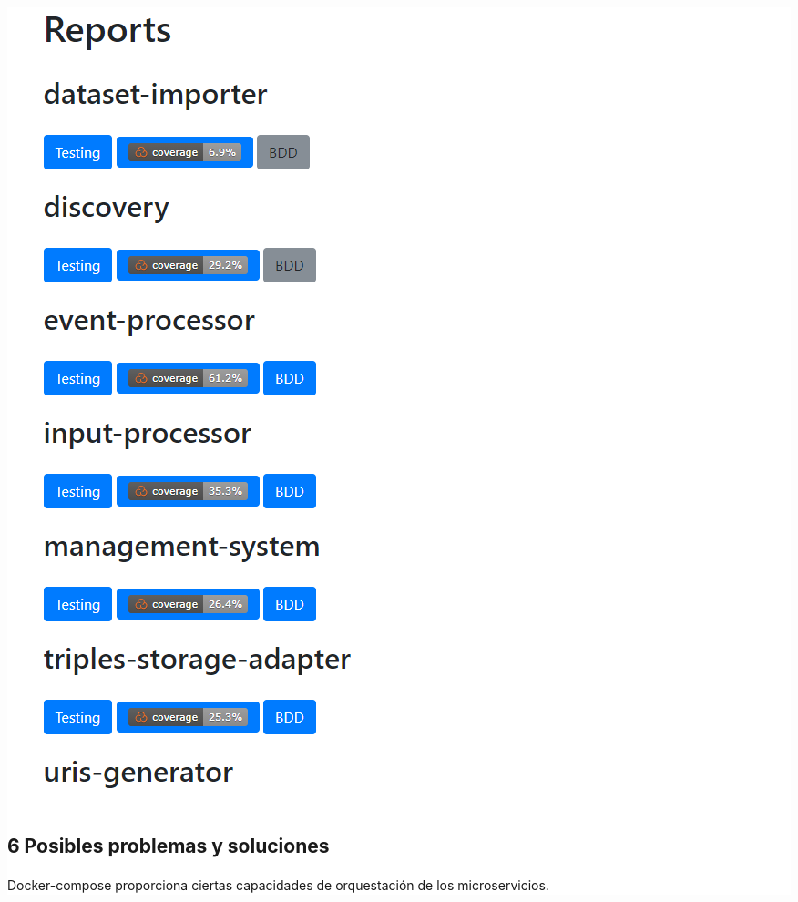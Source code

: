 ![Report](./img/Test.png)



## 6 Posibles problemas y soluciones

Docker-compose proporciona ciertas capacidades de orquestación de los microservicios.
